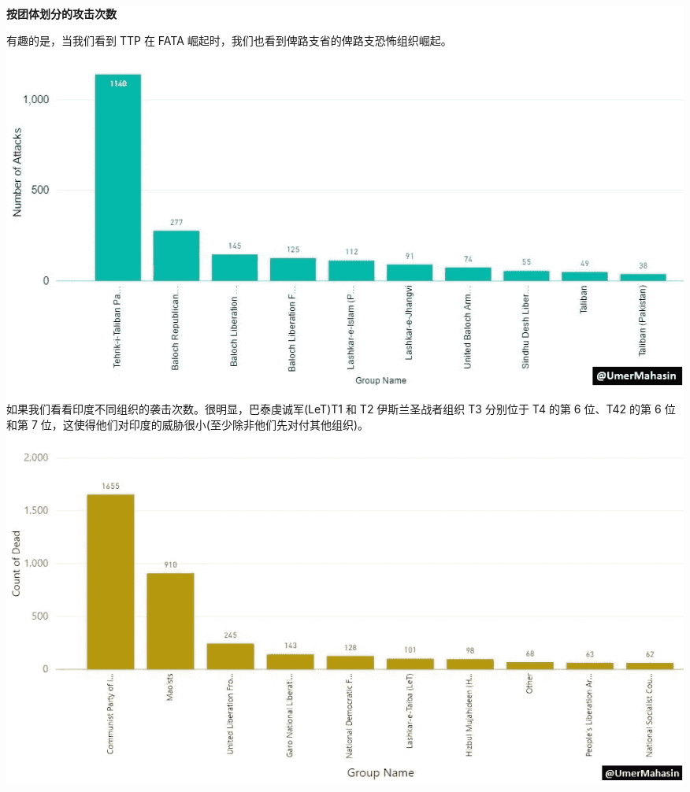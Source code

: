 **按团体划分的攻击次数**

有趣的是，当我们看到 TTP 在 FATA 崛起时，我们也看到俾路支省的俾路支恐怖组织崛起。

![](img/4f509c87b796391f69fa9e63e45978e3.png)

如果我们看看印度不同组织的袭击次数。很明显，巴泰虔诚军(LeT)T1 和 T2 伊斯兰圣战者组织 T3 分别位于 T4 的第 6 位、T42 的第 6 位和第 7 位，这使得他们对印度的威胁很小(至少除非他们先对付其他组织)。

![](img/df005e030f84065819c164210064da9c.png)
